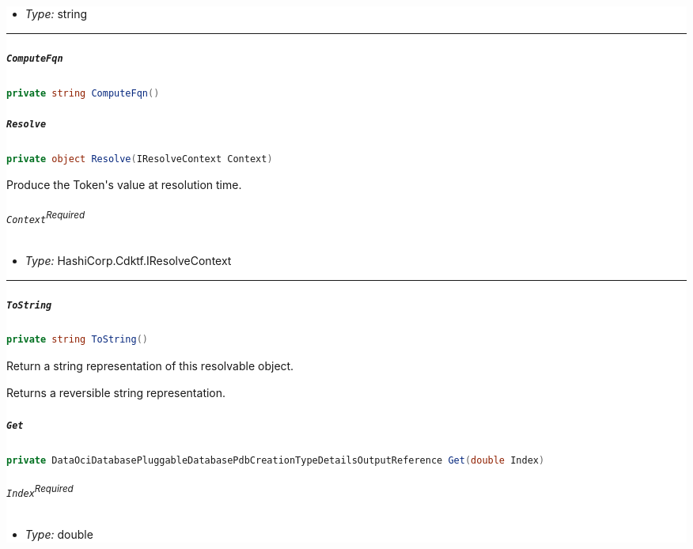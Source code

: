 - *Type:* string

---

##### `ComputeFqn` <a name="ComputeFqn" id="rhizo-co-terraform-provider-oci.dataOciDatabasePluggableDatabase.DataOciDatabasePluggableDatabasePdbCreationTypeDetailsList.computeFqn"></a>

```csharp
private string ComputeFqn()
```

##### `Resolve` <a name="Resolve" id="rhizo-co-terraform-provider-oci.dataOciDatabasePluggableDatabase.DataOciDatabasePluggableDatabasePdbCreationTypeDetailsList.resolve"></a>

```csharp
private object Resolve(IResolveContext Context)
```

Produce the Token's value at resolution time.

###### `Context`<sup>Required</sup> <a name="Context" id="rhizo-co-terraform-provider-oci.dataOciDatabasePluggableDatabase.DataOciDatabasePluggableDatabasePdbCreationTypeDetailsList.resolve.parameter._context"></a>

- *Type:* HashiCorp.Cdktf.IResolveContext

---

##### `ToString` <a name="ToString" id="rhizo-co-terraform-provider-oci.dataOciDatabasePluggableDatabase.DataOciDatabasePluggableDatabasePdbCreationTypeDetailsList.toString"></a>

```csharp
private string ToString()
```

Return a string representation of this resolvable object.

Returns a reversible string representation.

##### `Get` <a name="Get" id="rhizo-co-terraform-provider-oci.dataOciDatabasePluggableDatabase.DataOciDatabasePluggableDatabasePdbCreationTypeDetailsList.get"></a>

```csharp
private DataOciDatabasePluggableDatabasePdbCreationTypeDetailsOutputReference Get(double Index)
```

###### `Index`<sup>Required</sup> <a name="Index" id="rhizo-co-terraform-provider-oci.dataOciDatabasePluggableDatabase.DataOciDatabasePluggableDatabasePdbCreationTypeDetailsList.get.parameter.index"></a>

- *Type:* double

